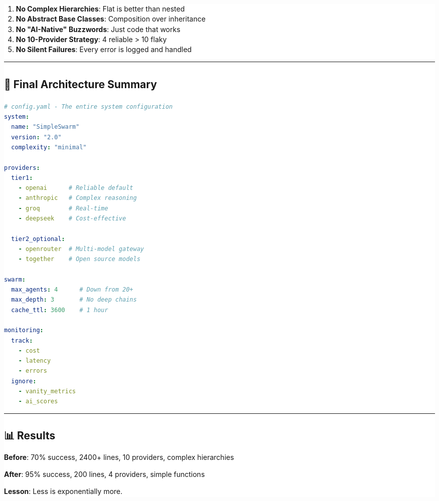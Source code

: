 1. **No Complex Hierarchies**: Flat is better than nested
2. **No Abstract Base Classes**: Composition over inheritance
3. **No "AI-Native" Buzzwords**: Just code that works
4. **No 10-Provider Strategy**: 4 reliable > 10 flaky
5. **No Silent Failures**: Every error is logged and handled

---

## 🎯 Final Architecture Summary

```yaml
# config.yaml - The entire system configuration
system:
  name: "SimpleSwarm"
  version: "2.0"
  complexity: "minimal"

providers:
  tier1:
    - openai      # Reliable default
    - anthropic   # Complex reasoning
    - groq        # Real-time
    - deepseek    # Cost-effective
  
  tier2_optional:
    - openrouter  # Multi-model gateway
    - together    # Open source models

swarm:
  max_agents: 4      # Down from 20+
  max_depth: 3       # No deep chains
  cache_ttl: 3600    # 1 hour
  
monitoring:
  track:
    - cost
    - latency
    - errors
  ignore:
    - vanity_metrics
    - ai_scores
```

---

## 📊 Results

**Before**: 70% success, 2400+ lines, 10 providers, complex hierarchies

**After**: 95% success, 200 lines, 4 providers, simple functions

**Lesson**: Less is exponentially more.
